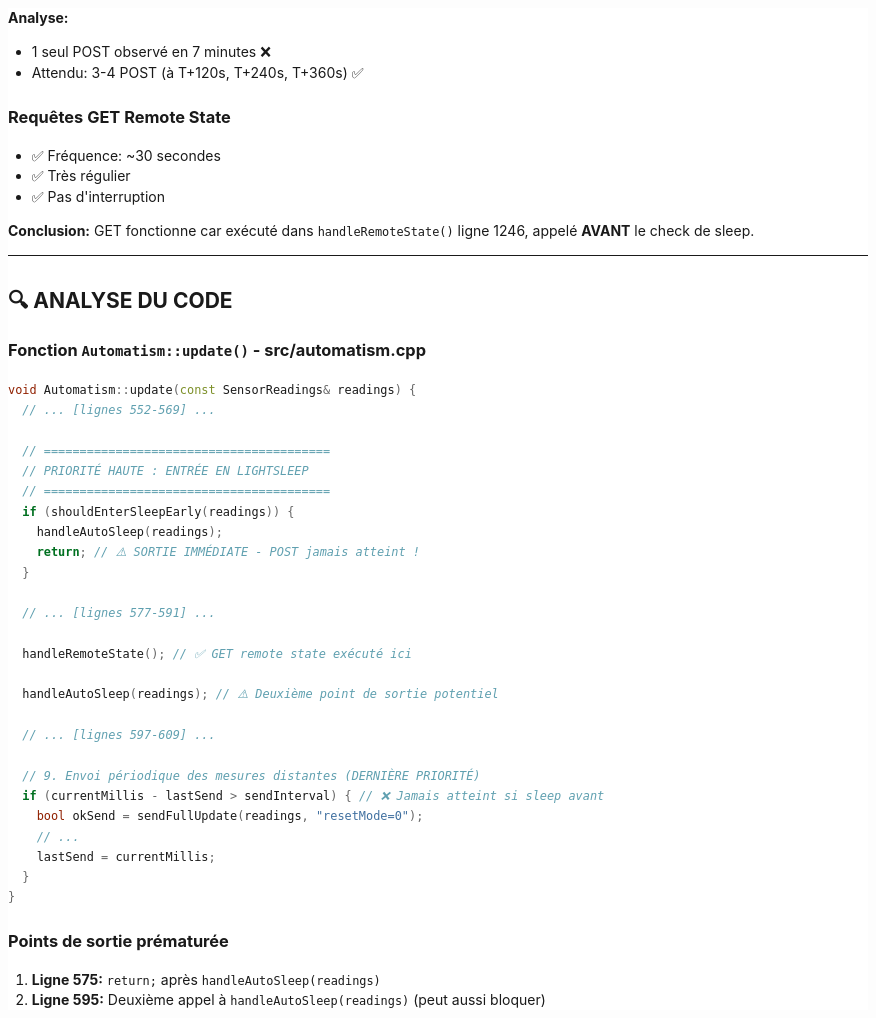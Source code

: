 **Analyse:**
- 1 seul POST observé en 7 minutes ❌
- Attendu: 3-4 POST (à T+120s, T+240s, T+360s) ✅

### Requêtes GET Remote State

- ✅ Fréquence: ~30 secondes
- ✅ Très régulier
- ✅ Pas d'interruption

**Conclusion:** GET fonctionne car exécuté dans `handleRemoteState()` ligne 1246, appelé **AVANT** le check de sleep.

---

## 🔍 ANALYSE DU CODE

### Fonction `Automatism::update()` - src/automatism.cpp

```cpp
void Automatism::update(const SensorReadings& readings) {
  // ... [lignes 552-569] ...
  
  // ========================================
  // PRIORITÉ HAUTE : ENTRÉE EN LIGHTSLEEP
  // ========================================
  if (shouldEnterSleepEarly(readings)) {
    handleAutoSleep(readings);
    return; // ⚠️ SORTIE IMMÉDIATE - POST jamais atteint !
  }
  
  // ... [lignes 577-591] ...
  
  handleRemoteState(); // ✅ GET remote state exécuté ici
  
  handleAutoSleep(readings); // ⚠️ Deuxième point de sortie potentiel
  
  // ... [lignes 597-609] ...
  
  // 9. Envoi périodique des mesures distantes (DERNIÈRE PRIORITÉ)
  if (currentMillis - lastSend > sendInterval) { // ❌ Jamais atteint si sleep avant
    bool okSend = sendFullUpdate(readings, "resetMode=0");
    // ...
    lastSend = currentMillis;
  }
}
```

### Points de sortie prématurée

1. **Ligne 575:** `return;` après `handleAutoSleep(readings)`
2. **Ligne 595:** Deuxième appel à `handleAutoSleep(readings)` (peut aussi bloquer)
